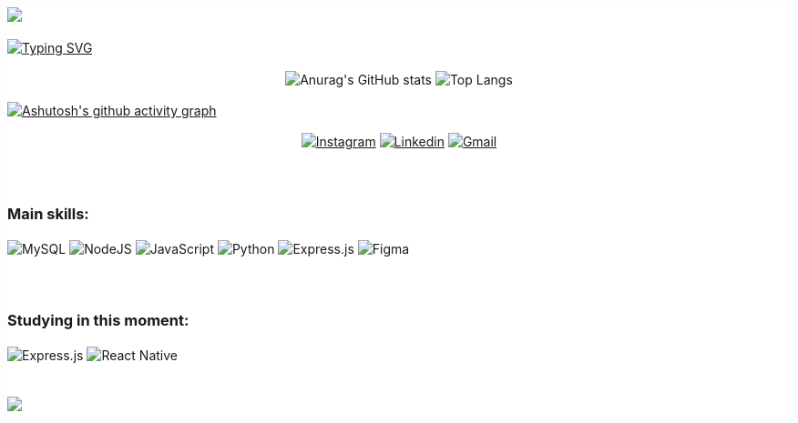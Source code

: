 <img width=100% src="https://capsule-render.vercel.app/api?type=waving&color=0cd6ed&height=120&section=header"/>


[![Typing SVG](https://readme-typing-svg.herokuapp.com?font=Fira+Code&weight=300&size=50&duration=4000&pause=1000&color=0cd6ed&center=true&vCenter=true&random=false&width=1000&lines=Hello%2C+my+name+is+Fabrício;I'm+20+years+old;I'm+a+programmer;I'm+from+Brazil)](https://git.io/typing-svg)



<div align= "center">

![Anurag's GitHub stats](https://github-readme-stats.vercel.app/api?username=andradejs&show_icons=true&theme=transparent&hide_border=true&text_color=0cd6ed&title_color=0cd6ed)
![Top Langs](https://github-readme-stats.vercel.app/api/top-langs/?username=andradejs&hide=php,twig,scss&theme=transparent&layout=compact&hide_border=true&text_color=0cd6ed&title_color=0cd6ed)

</div>

[![Ashutosh's github activity graph](https://github-readme-activity-graph.vercel.app/graph?username=andradejs&bg_color=07080A&color=4c959e&line=06dced&point=ffffff&area=true&hide_border=true)](https://github.com/ashutosh00710/github-readme-activity-graph)

<div align="center">
  
[![Instagram](https://img.shields.io/badge/Instagram-E4405F?style=for-the-badge&logo=instagram&logoColor=white)](https://www.instagram.com/fabricio.css/)
[![Linkedin](https://img.shields.io/badge/LinkedIn-0077B5?style=for-the-badge&logo=linkedin&logoColor=white)](https://www.linkedin.com/in/fabricio-andrade-sousa-313600261/)
[![Gmail](https://img.shields.io/badge/Gmail-D14836?style=for-the-badge&logo=gmail&logoColor=white)](mailto:fabricioandradesousatech@example.com)

</div>

<br>

### Main skills:

![MySQL](https://img.shields.io/badge/mysql-4479A1.svg?style=for-the-badge&logo=mysql&logoColor=white)
![NodeJS](https://img.shields.io/badge/node.js-6DA55F?style=for-the-badge&logo=node.js&logoColor=white)
![JavaScript](https://img.shields.io/badge/javascript-%23323330.svg?style=for-the-badge&logo=javascript&logoColor=%23F7DF1E)
![Python](https://img.shields.io/badge/python-3670A0?style=for-the-badge&logo=python&logoColor=ffdd54)
![Express.js](https://img.shields.io/badge/express.js-%23404d59.svg?style=for-the-badge&logo=express&logoColor=%2361DAFB)
![Figma](https://img.shields.io/badge/figma-%23F24E1E.svg?style=for-the-badge&logo=figma&logoColor=white)

<br>

### Studying in this moment:

![Express.js](https://img.shields.io/badge/express.js-%23404d59.svg?style=for-the-badge&logo=express&logoColor=%2361DAFB)
![React Native](https://img.shields.io/badge/react_native-%2320232a.svg?style=for-the-badge&logo=react&logoColor=%2361DAFB)

<br>

<img width=100% src="https://capsule-render.vercel.app/api?type=waving&color=0cd6ed&height=120&section=footer"/>

